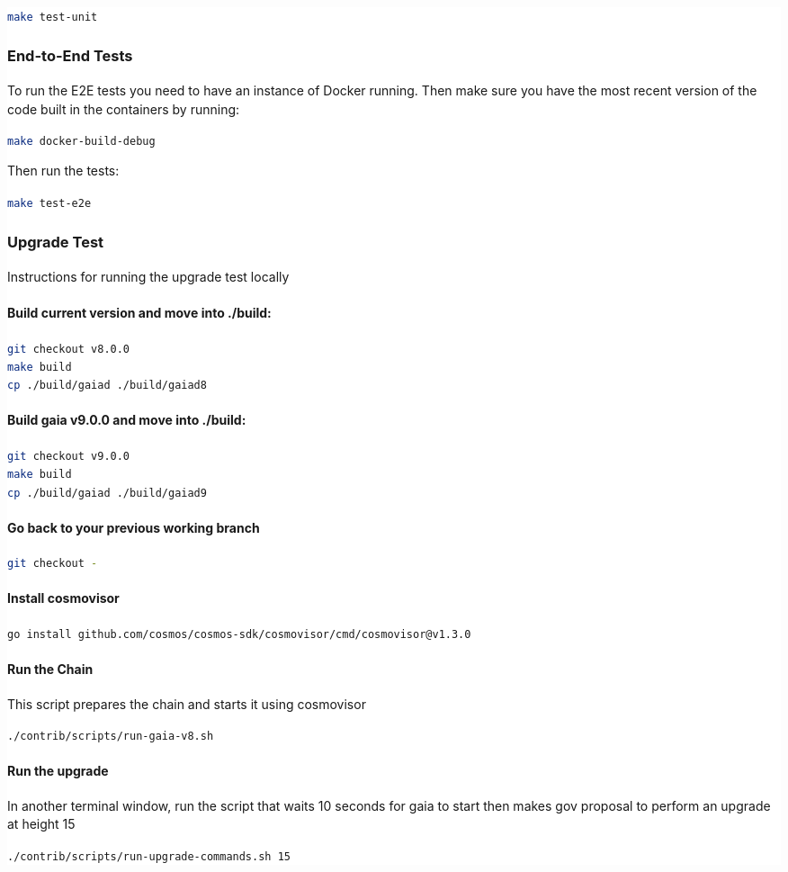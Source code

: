 ```sh
make test-unit
```

### End-to-End Tests

To run the E2E tests you need to have an instance of Docker running. Then make sure you have the most recent version of the code built in the containers by running:

```sh
make docker-build-debug
```

Then run the tests:

```sh
make test-e2e
```

### Upgrade Test

Instructions for running the upgrade test locally

#### Build current version and move into ./build:
```sh
git checkout v8.0.0
make build 
cp ./build/gaiad ./build/gaiad8
```

#### Build gaia v9.0.0 and move into ./build:
```sh
git checkout v9.0.0
make build 
cp ./build/gaiad ./build/gaiad9
```

#### Go back to your previous working branch
```sh
git checkout -
```

#### Install cosmovisor
```sh
go install github.com/cosmos/cosmos-sdk/cosmovisor/cmd/cosmovisor@v1.3.0
```

#### Run the Chain

This script prepares the chain and starts it using cosmovisor
```sh
./contrib/scripts/run-gaia-v8.sh
```

#### Run the upgrade
In another terminal window, run the script that waits 10 seconds for gaia to start then makes gov proposal to perform an upgrade at height 15
```sh
./contrib/scripts/run-upgrade-commands.sh 15
```
